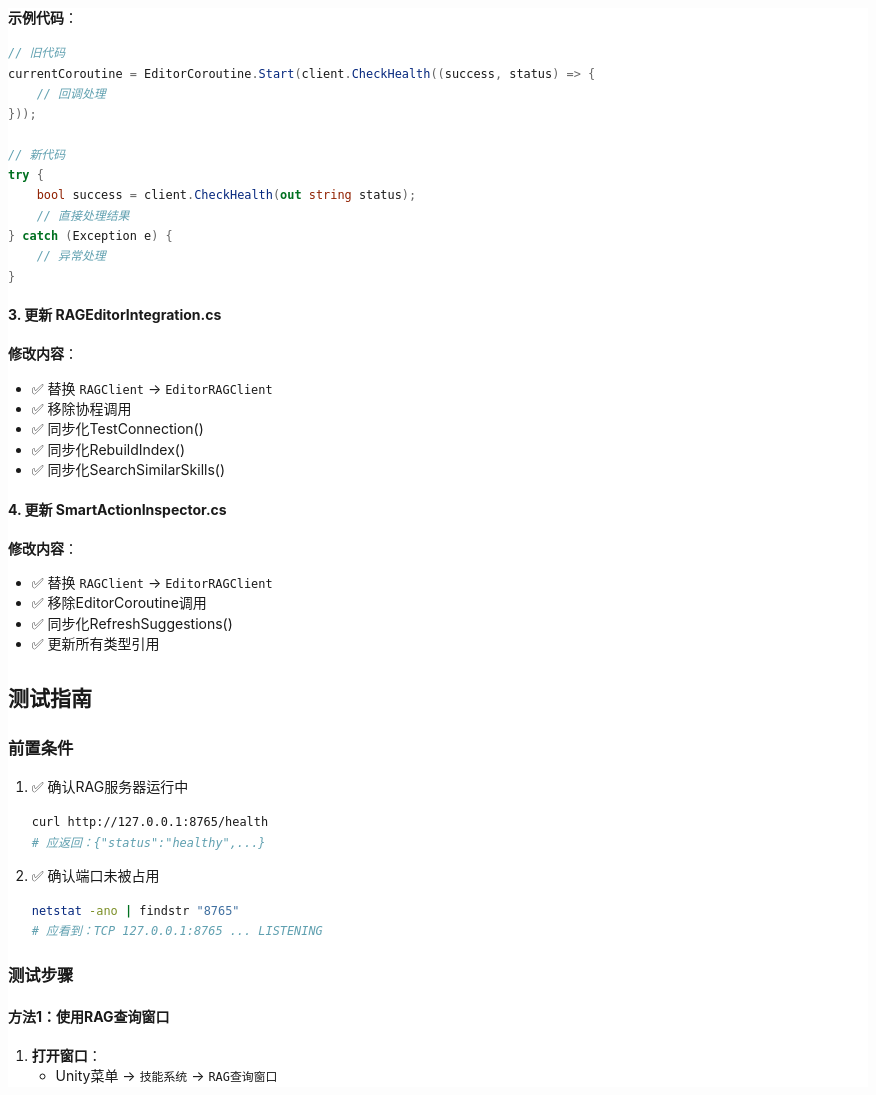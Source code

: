 **示例代码**：
```csharp
// 旧代码
currentCoroutine = EditorCoroutine.Start(client.CheckHealth((success, status) => {
    // 回调处理
}));

// 新代码
try {
    bool success = client.CheckHealth(out string status);
    // 直接处理结果
} catch (Exception e) {
    // 异常处理
}
```

#### 3. 更新 RAGEditorIntegration.cs
**修改内容**：
- ✅ 替换 `RAGClient` → `EditorRAGClient`
- ✅ 移除协程调用
- ✅ 同步化TestConnection()
- ✅ 同步化RebuildIndex()
- ✅ 同步化SearchSimilarSkills()

#### 4. 更新 SmartActionInspector.cs
**修改内容**：
- ✅ 替换 `RAGClient` → `EditorRAGClient`
- ✅ 移除EditorCoroutine调用
- ✅ 同步化RefreshSuggestions()
- ✅ 更新所有类型引用

## 测试指南

### 前置条件
1. ✅ 确认RAG服务器运行中
   ```bash
   curl http://127.0.0.1:8765/health
   # 应返回：{"status":"healthy",...}
   ```

2. ✅ 确认端口未被占用
   ```bash
   netstat -ano | findstr "8765"
   # 应看到：TCP 127.0.0.1:8765 ... LISTENING
   ```

### 测试步骤

#### 方法1：使用RAG查询窗口
1. **打开窗口**：
   - Unity菜单 → `技能系统` → `RAG查询窗口`
